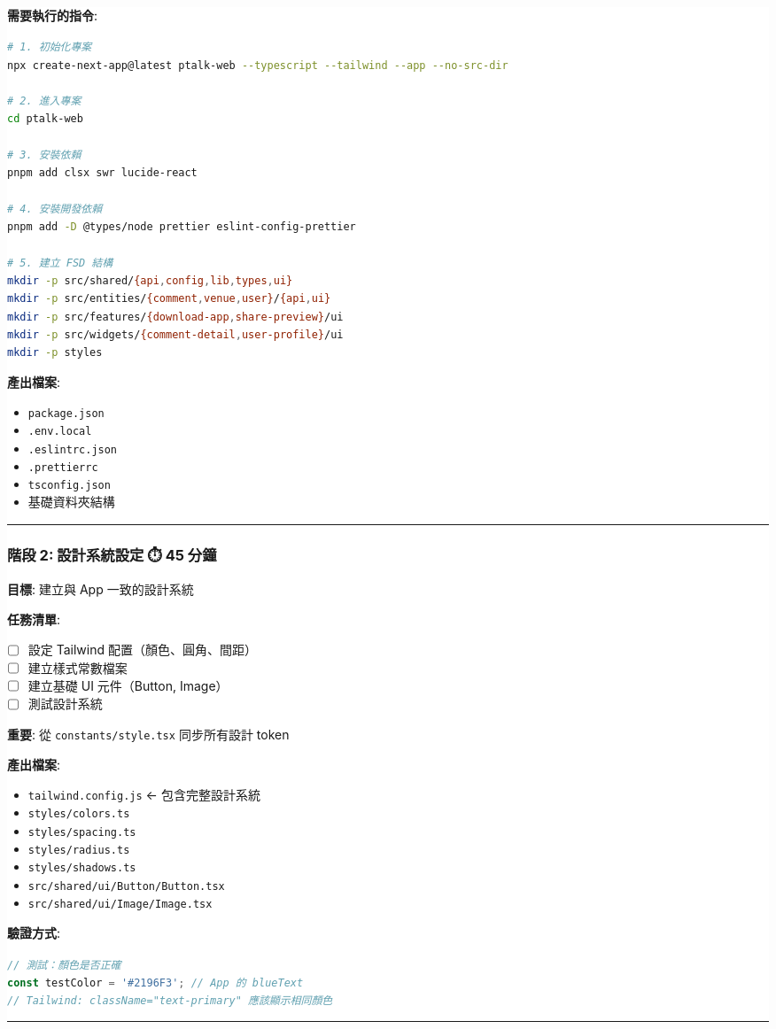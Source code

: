 **需要執行的指令**:
```bash
# 1. 初始化專案
npx create-next-app@latest ptalk-web --typescript --tailwind --app --no-src-dir

# 2. 進入專案
cd ptalk-web

# 3. 安裝依賴
pnpm add clsx swr lucide-react

# 4. 安裝開發依賴
pnpm add -D @types/node prettier eslint-config-prettier

# 5. 建立 FSD 結構
mkdir -p src/shared/{api,config,lib,types,ui}
mkdir -p src/entities/{comment,venue,user}/{api,ui}
mkdir -p src/features/{download-app,share-preview}/ui
mkdir -p src/widgets/{comment-detail,user-profile}/ui
mkdir -p styles
```

**產出檔案**:
- `package.json`
- `.env.local`
- `.eslintrc.json`
- `.prettierrc`
- `tsconfig.json`
- 基礎資料夾結構

---

### **階段 2: 設計系統設定** ⏱️ 45 分鐘

**目標**: 建立與 App 一致的設計系統

**任務清單**:
- [ ] 設定 Tailwind 配置（顏色、圓角、間距）
- [ ] 建立樣式常數檔案
- [ ] 建立基礎 UI 元件（Button, Image）
- [ ] 測試設計系統

**重要**: 從 `constants/style.tsx` 同步所有設計 token

**產出檔案**:
- `tailwind.config.js` ← 包含完整設計系統
- `styles/colors.ts`
- `styles/spacing.ts`
- `styles/radius.ts`
- `styles/shadows.ts`
- `src/shared/ui/Button/Button.tsx`
- `src/shared/ui/Image/Image.tsx`

**驗證方式**:
```typescript
// 測試：顏色是否正確
const testColor = '#2196F3'; // App 的 blueText
// Tailwind: className="text-primary" 應該顯示相同顏色
```

---